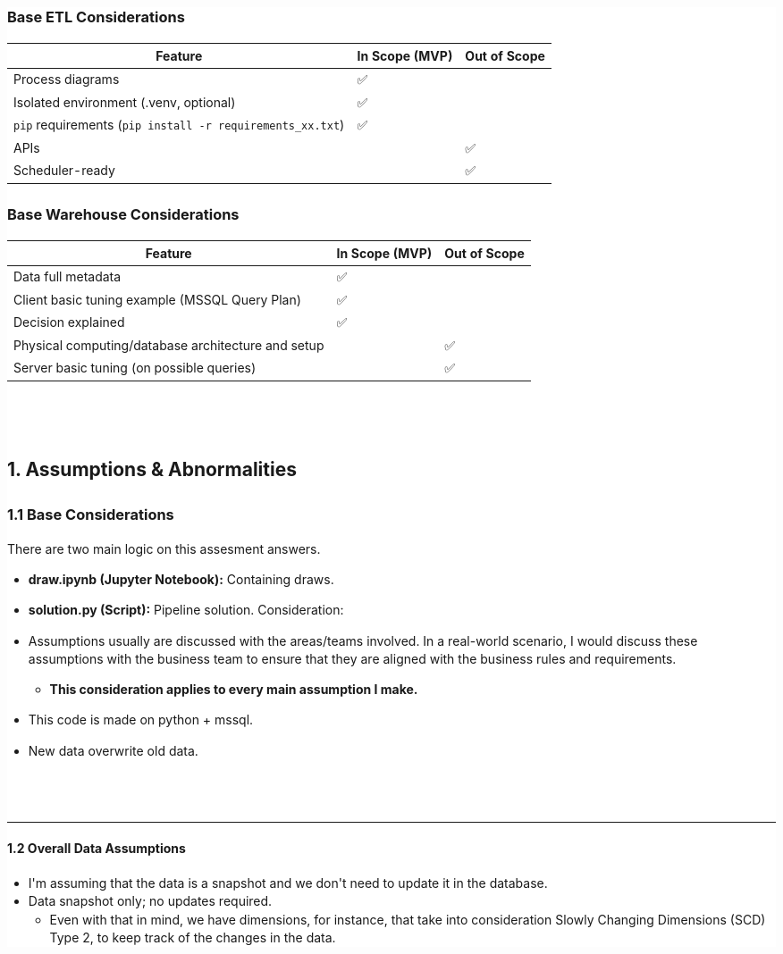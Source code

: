 ### Base ETL Considerations
| Feature                                          | In Scope (MVP) | Out of Scope |
|--------------------------------------------------|----------------|--------------|
| Process diagrams                                | ✅             |              |
| Isolated environment (.venv, optional)          | ✅             |              |
| `pip` requirements (`pip install -r requirements_xx.txt`) | ✅     |              |
| APIs                                            |                | ✅           |
| Scheduler-ready                                 |                | ✅           |

### Base Warehouse Considerations
| Feature                                          | In Scope (MVP) | Out of Scope |
|--------------------------------------------------|----------------|--------------|
| Data full metadata                              | ✅             |              |
| Client basic tuning example (MSSQL Query Plan)  | ✅             |              |
| Decision explained                              | ✅             |              |
| Physical computing/database architecture and setup |              | ✅           |
| Server basic tuning (on possible queries)       |                | ✅           |

<br>
<br>

## 1. Assumptions & Abnormalities

### 1.1 Base Considerations

There are two main logic on this assesment answers.
  - **draw.ipynb (Jupyter Notebook):** Containing draws.
  - **solution.py (Script):** Pipeline solution.
Consideration:
  - Assumptions usually are discussed with the areas/teams involved. In a real-world scenario, I would discuss these assumptions with the business team to ensure that they are aligned with the business rules and requirements.
    - **This consideration applies to every main assumption I make.**
 
 - This code is made on python + mssql.
  - New data overwrite old data.
<br>
<br>

---

#### 1.2 Overall Data Assumptions
- I'm assuming that the data is a snapshot and we don't need to update it in the database.
- Data snapshot only; no updates required.
  - Even with that in mind, we have dimensions, for instance, that take into consideration Slowly Changing Dimensions (SCD) Type 2, to keep track of the changes in the data.
